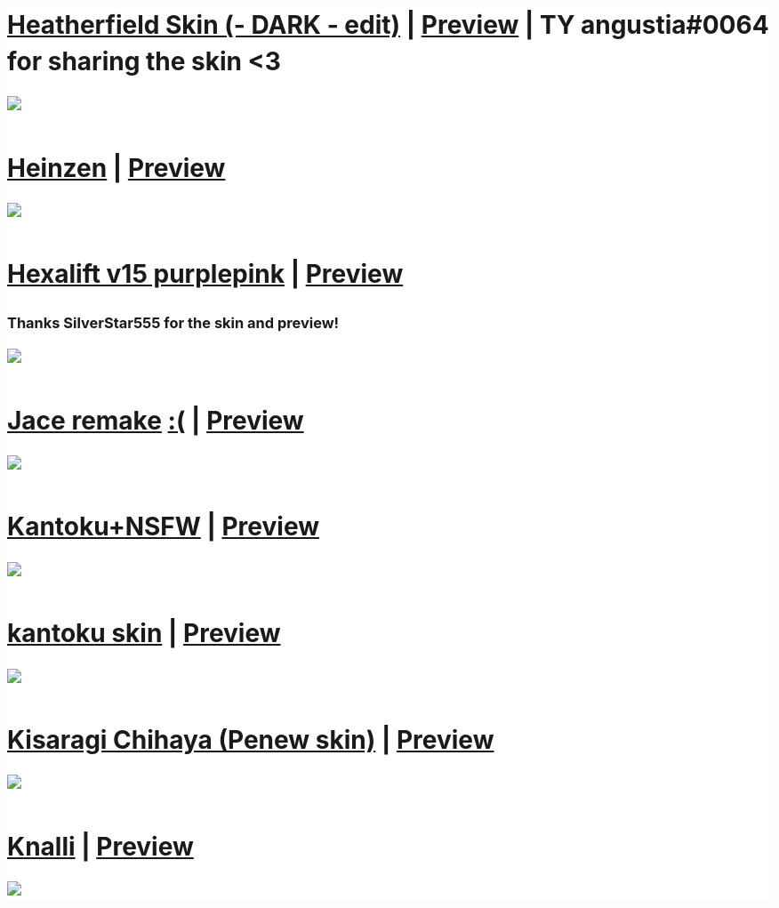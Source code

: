 # [Heatherfield Skin (- DARK - edit)](https://cdn.discordapp.com/attachments/448837091347136513/817543956467941446/Heatherfield_Skin.osk) | [Preview](https://streamable.com/e7tdc3) | TY angustia#0064 for sharing the skin <3
![](https://user-images.githubusercontent.com/58571851/132926417-5c5f3426-3317-4790-9b95-fa71bdb4b8cc.jpg)

# [Heinzen](https://www.dropbox.com/s/cmlg5gmnmxqoful/Something%20Something%207.osk?dl=0) | [Preview](https://youtu.be/Q3ouNe0yx8Y)
![](https://user-images.githubusercontent.com/86570889/126550647-52e7e756-7a8f-49b5-a51c-01c98934673a.jpg)

# [Hexalift v15 purplepink](https://www.mediafire.com/file/pe6rwwymmfsoua0/Hexalift_v15_purplepink.osk/file) | [Preview](https://youtu.be/hgtg0rRHDhs)
### Thanks SilverStar555 for the skin and preview!
![](https://user-images.githubusercontent.com/58571851/185674939-9c6c0fee-4a77-4784-9b80-ec9e2bc74c03.jpg)

# [Jace remake](https://mega.nz/file/AB4jlI6R#DQIoQnIGpWhabK5AZTB7HXBcmCPKQJA_AnusZjA4PiU) [:(](https://i.imgur.com/WHgwMK5.png) | [Preview](https://streamable.com/uc8170)
![](https://user-images.githubusercontent.com/58571851/138345010-c92ef3dc-7298-44cb-a48d-31817d9f7698.jpg)

# [Kantoku+NSFW](https://excel.s-ul.eu/hf6deoOxQl3i8sbI.osk) | [Preview](https://streamable.com/9kx5f2)
![](https://user-images.githubusercontent.com/58571851/123552874-fa4bf600-d780-11eb-96e7-67c01f74fdc7.jpg)

# [kantoku skin](https://mega.nz/file/4RxyWLrZ#3MQlPQmC2YniId7EkFlahG9xtX-ohTecYXSB3mkxJIg) | [Preview](https://youtu.be/zDBMsi_cJsM)
![](https://user-images.githubusercontent.com/86570889/123674081-bb757900-d830-11eb-869c-d27b90bd2261.jpg)

# [Kisaragi Chihaya (Penew skin)](https://mega.nz/file/xUZARBzS#JtDGOO2w-6uM9OzM8tJsdDFCPZOZCbL4WGoPh8IG2EY) | [Preview](https://youtu.be/gXa5e8GFwyA)
![](https://user-images.githubusercontent.com/86570889/123667163-6a15bb80-d829-11eb-9e88-cd2676fb93fc.jpg)

# [Knalli](https://mega.nz/file/Ud4GzLSK#apzzCBliEZwX4Esj_iwN7ppoySBInP1y8DTtfIlgsC0) | [Preview](https://youtu.be/ql1HHT2Lnz4)
![](https://user-images.githubusercontent.com/86570889/123672704-2c1b9600-d82f-11eb-94b6-982294e6dfd2.jpg)
